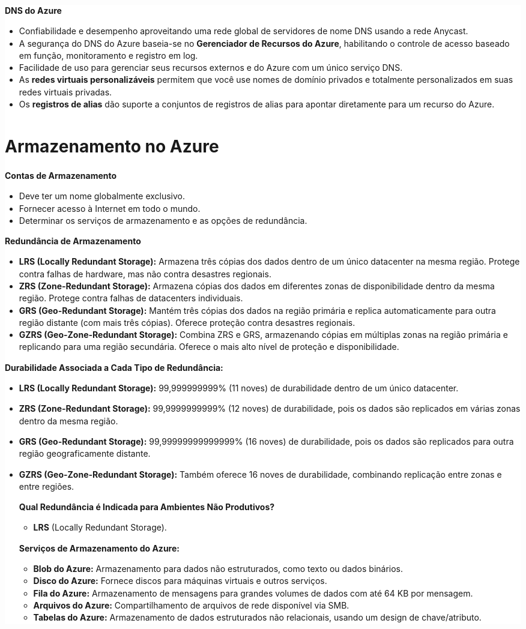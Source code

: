  **DNS do Azure**
  - Confiabilidade e desempenho aproveitando uma rede global de servidores de nome DNS usando a rede Anycast.
  - A segurança do DNS do Azure baseia-se no **Gerenciador de Recursos do Azure**, habilitando o controle de acesso baseado em função, monitoramento e registro em log.
  - Facilidade de uso para gerenciar seus recursos externos e do Azure com um único serviço DNS.
  - As **redes virtuais personalizáveis** permitem que você use nomes de domínio privados e totalmente personalizados em suas redes virtuais privadas.
  - Os **registros de alias** dão suporte a conjuntos de registros de alias para apontar diretamente para um recurso do Azure.
    

# Armazenamento no Azure

  **Contas de Armazenamento**
  - Deve ter um nome globalmente exclusivo.
  - Fornecer acesso à Internet em todo o mundo.
  - Determinar os serviços de armazenamento e as opções de redundância.

  **Redundância de Armazenamento**
  - **LRS (Locally Redundant Storage):** Armazena três cópias dos dados dentro de um único datacenter na mesma região. Protege contra falhas de hardware, mas não contra   desastres regionais.
  - **ZRS (Zone-Redundant Storage):** Armazena cópias dos dados em diferentes zonas de disponibilidade dentro da mesma região. Protege contra falhas de datacenters     individuais.
  - **GRS (Geo-Redundant Storage):** Mantém três cópias dos dados na região primária e replica automaticamente para outra região distante (com mais três cópias). Oferece   proteção contra desastres regionais.
  - **GZRS (Geo-Zone-Redundant Storage):** Combina ZRS e GRS, armazenando cópias em múltiplas zonas na região primária e replicando para uma região secundária. Oferece o mais alto nível de proteção e disponibilidade.

**Durabilidade Associada a Cada Tipo de Redundância:**
- **LRS (Locally Redundant Storage):** 99,999999999% (11 noves) de durabilidade dentro de um único datacenter.
- **ZRS (Zone-Redundant Storage):** 99,9999999999% (12 noves) de durabilidade, pois os dados são replicados em várias zonas dentro da mesma região.
- **GRS (Geo-Redundant Storage):** 99,99999999999999% (16 noves) de durabilidade, pois os dados são replicados para outra região geograficamente distante.
- **GZRS (Geo-Zone-Redundant Storage):** Também oferece 16 noves de durabilidade, combinando replicação entre zonas e entre regiões.

  **Qual Redundância é Indicada para Ambientes Não Produtivos?**
  - **LRS** (Locally Redundant Storage).

  **Serviços de Armazenamento do Azure:**
  - **Blob do Azure:** Armazenamento para dados não estruturados, como texto ou dados binários.
  - **Disco do Azure:** Fornece discos para máquinas virtuais e outros serviços.
  - **Fila do Azure:** Armazenamento de mensagens para grandes volumes de dados com até 64 KB por mensagem.
  - **Arquivos do Azure:** Compartilhamento de arquivos de rede disponível via SMB.
  - **Tabelas do Azure:** Armazenamento de dados estruturados não relacionais, usando um design de chave/atributo.
